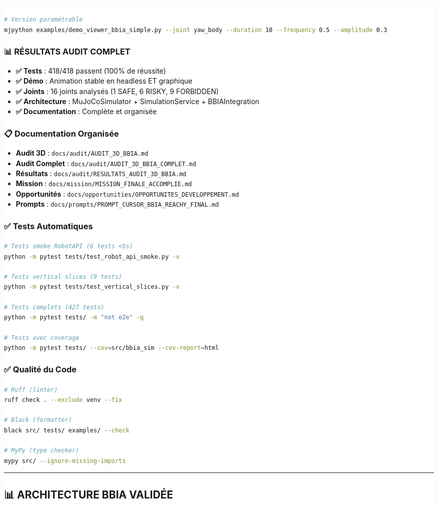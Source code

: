 ```bash

# Version paramétrable
mjpython examples/demo_viewer_bbia_simple.py --joint yaw_body --duration 10 --frequency 0.5 --amplitude 0.3
```

### **📊 RÉSULTATS AUDIT COMPLET**
- **✅ Tests** : 418/418 passent (100% de réussite)
- **✅ Démo** : Animation stable en headless ET graphique
- **✅ Joints** : 16 joints analysés (1 SAFE, 6 RISKY, 9 FORBIDDEN)
- **✅ Architecture** : MuJoCoSimulator + SimulationService + BBIAIntegration
- **✅ Documentation** : Complète et organisée

### **📋 Documentation Organisée**
- **Audit 3D** : `docs/audit/AUDIT_3D_BBIA.md`
- **Audit Complet** : `docs/audit/AUDIT_3D_BBIA_COMPLET.md`
- **Résultats** : `docs/audit/RESULTATS_AUDIT_3D_BBIA.md`
- **Mission** : `docs/mission/MISSION_FINALE_ACCOMPLIE.md`
- **Opportunités** : `docs/opportunities/OPPORTUNITES_DEVELOPPEMENT.md`
- **Prompts** : `docs/prompts/PROMPT_CURSOR_BBIA_REACHY_FINAL.md`

### **✅ Tests Automatiques**
```bash
# Tests smoke RobotAPI (6 tests <5s)
python -m pytest tests/test_robot_api_smoke.py -v

# Tests vertical slices (9 tests)
python -m pytest tests/test_vertical_slices.py -v

# Tests complets (427 tests)
python -m pytest tests/ -m "not e2e" -q

# Tests avec coverage
python -m pytest tests/ --cov=src/bbia_sim --cov-report=html
```

### **✅ Qualité du Code**
```bash
# Ruff (linter)
ruff check . --exclude venv --fix

# Black (formatter)
black src/ tests/ examples/ --check

# MyPy (type checker)
mypy src/ --ignore-missing-imports
```

---

## 📊 **ARCHITECTURE BBIA VALIDÉE**
